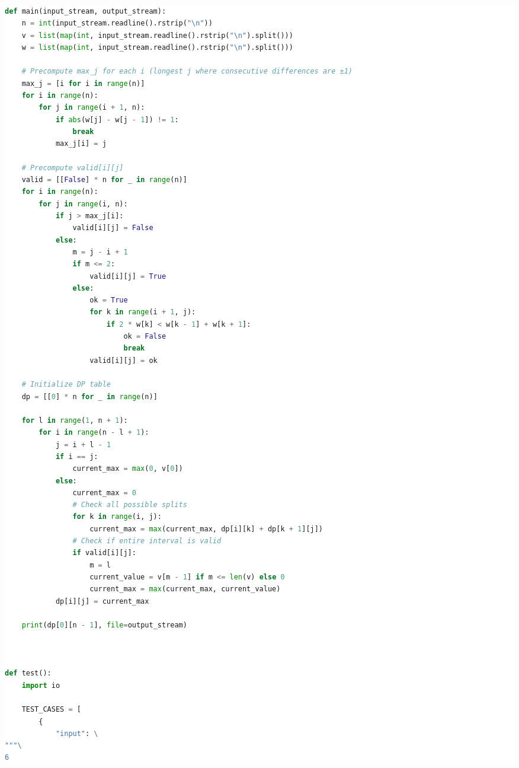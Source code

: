 ```python
def main(input_stream, output_stream):
    n = int(input_stream.readline().rstrip("\n"))
    v = list(map(int, input_stream.readline().rstrip("\n").split()))
    w = list(map(int, input_stream.readline().rstrip("\n").split()))

    # Precompute max_j for each i (longest j where consecutive differences are ±1)
    max_j = [i for i in range(n)]
    for i in range(n):
        for j in range(i + 1, n):
            if abs(w[j] - w[j - 1]) != 1:
                break
            max_j[i] = j

    # Precompute valid[i][j]
    valid = [[False] * n for _ in range(n)]
    for i in range(n):
        for j in range(i, n):
            if j > max_j[i]:
                valid[i][j] = False
            else:
                m = j - i + 1
                if m <= 2:
                    valid[i][j] = True
                else:
                    ok = True
                    for k in range(i + 1, j):
                        if 2 * w[k] < w[k - 1] + w[k + 1]:
                            ok = False
                            break
                    valid[i][j] = ok

    # Initialize DP table
    dp = [[0] * n for _ in range(n)]

    for l in range(1, n + 1):
        for i in range(n - l + 1):
            j = i + l - 1
            if i == j:
                current_max = max(0, v[0])
            else:
                current_max = 0
                # Check all possible splits
                for k in range(i, j):
                    current_max = max(current_max, dp[i][k] + dp[k + 1][j])
                # Check if entire interval is valid
                if valid[i][j]:
                    m = l
                    current_value = v[m - 1] if m <= len(v) else 0
                    current_max = max(current_max, current_value)
            dp[i][j] = current_max

    print(dp[0][n - 1], file=output_stream)



def test():
    import io

    TEST_CASES = [
        {
            "input": \
"""\
6
```